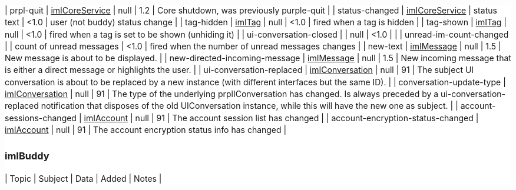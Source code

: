 | prpl-quit                         | [imICoreService](https://searchfox.org/comm-central/source/chat/components/public/imICoreService.idl)                                         | null                     | 1.2   | Core shutdown, was previously purple-quit                                                                                                                                                                              |
| status-changed                    | [imICoreService](https://searchfox.org/comm-central/source/chat/components/public/imICoreService.idl)                                         | status text              | <1.0  | user (not buddy) status change                                                                                                                                                                                         |
| tag-hidden                        | [imITag](https://searchfox.org/comm-central/source/chat/components/public/imITagsService.idl)                                                 | null                     | <1.0  | fired when a tag is hidden                                                                                                                                                                                             |
| tag-shown                         | [imITag](https://searchfox.org/comm-central/source/chat/components/public/imITagsService.idl)                                                 | null                     | <1.0  | fired when a tag is set to be shown (unhiding it)                                                                                                                                                                      |
| ui-conversation-closed            |                                                                                                                                               | null                     | <1.0  |                                                                                                                                                                                                                        |
| unread-im-count-changed           |                                                                                                                                               | count of unread messages | <1.0  | fired when the number of unread messages changes                                                                                                                                                                       |
| new-text                          | [imIMessage](https://searchfox.org/comm-central/source/chat/components/public/imIConversationsService.idl)                                    | null                     | 1.5   | New message is about to be displayed.                                                                                                                                                                                  |
| new-directed-incoming-message     | [imIMessage](https://searchfox.org/comm-central/source/chat/components/public/imIConversationsService.idl)                                    | null                     | 1.5   | New incoming message that is either a direct message or highlights the user.                                                                                                                                           |
| ui-conversation-replaced          | [imIConversation](https://searchfox.org/comm-central/source/chat/components/public/imICoreService.idl)                                        | null                     | 91    | The subject UI conversation is about to be replaced by a new instance (with different interfaces but the same ID).                                                                                                     |
| conversation-update-type          | [imIConversation](https://searchfox.org/comm-central/source/chat/components/public/imICoreService.idl)                                        | null                     | 91    | The type of the underlying prplIConversation has changed. Is always preceded by a ui-conversation-replaced notification that disposes of the old UIConversation instance, while this will have the new one as subject. |
| account-sessions-changed          | [imIAccount](https://searchfox.org/comm-central/source/chat/components/public/imIAccount.idl)                                                 | null                     | 91    | The account session list has changed                                                                                                                                                                                   |
| account-encryption-status-changed | [imIAccount](https://searchfox.org/comm-central/source/chat/components/public/imIAccount.idl)                                                 | null                     | 91    | The account encryption status info has changed                                                                                                                                                                         |

### imIBuddy <a href="#imibuddy" id="imibuddy"></a>

| Topic                              | Subject                                                                                                                                                                                                                                           | Data            | Added | Notes                                                                               |